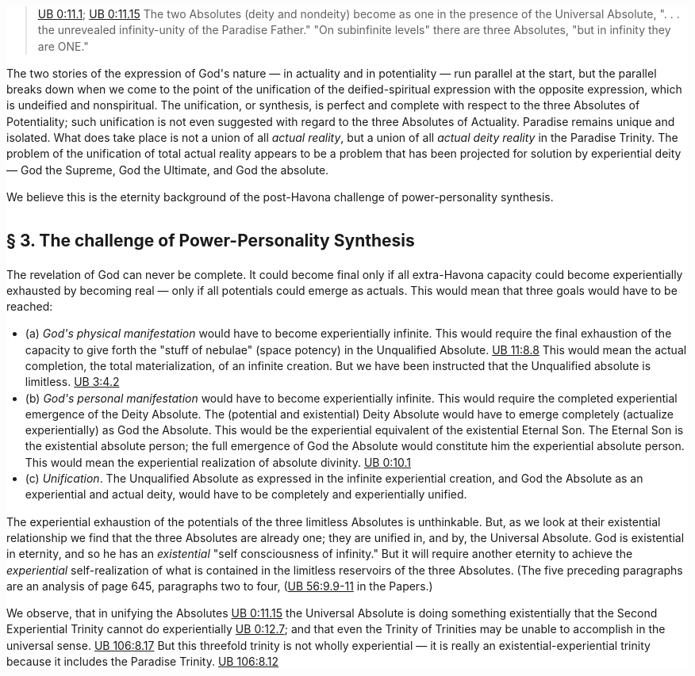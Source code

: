 > [UB 0:11.1](/en/The_Urantia_Book/0#p11_1); [UB 0:11.15](/en/The_Urantia_Book/0#p11_15) The two Absolutes (deity and nondeity) become as one in the presence of the Universal Absolute, ". . . the unrevealed infinity-unity of the Paradise Father." "On subinfinite levels" there are three Absolutes, "but in infinity they are ONE."

The two stories of the expression of God's nature — in actuality and in potentiality — run parallel at the start, but the parallel breaks down when we come to the point of the unification of the deified-spiritual expression with the opposite expression, which is undeified and nonspiritual. The unification, or synthesis, is perfect and complete with respect to the three Absolutes of Potentiality; such unification is not even suggested with regard to the three Absolutes of Actuality. Paradise remains unique and isolated. What does take place is not a union of all _actual reality_, but a union of all _actual deity reality_ in the Paradise Trinity. The problem of the unification of total actual reality appears to be a problem that has been projected for solution by experiential deity — God the Supreme, God the Ultimate, and God the absolute.

We believe this is the eternity background of the post-Havona challenge of power-personality synthesis.

## § 3. The challenge of Power-Personality Synthesis

The revelation of God can never be complete. It could become final only if all extra-Havona capacity could become experientially exhausted by becoming real — only if all potentials could emerge as actuals. This would mean that three goals would have to be reached:
- (a) _God's physical manifestation_ would have to become experientially infinite. This would require the final exhaustion of the capacity to give forth the "stuff of nebulae" (space potency) in the Unqualified Absolute. [UB 11:8.8](/en/The_Urantia_Book/11#p8_8) This would mean the actual completion, the total materialization, of an infinite creation. But we have been instructed that the Unqualified absolute is limitless. [UB 3:4.2](/en/The_Urantia_Book/3#p4_2)
- (b) _God's personal manifestation_ would have to become experientially infinite. This would require the completed experiential emergence of the Deity Absolute. The (potential and existential) Deity Absolute would have to emerge completely (actualize experientially) as God the Absolute. This would be the experiential equivalent of the existential Eternal Son. The Eternal Son is the existential absolute person; the full emergence of God the Absolute would constitute him the experiential absolute person. This would mean the experiential realization of absolute divinity. [UB 0:10.1](/en/The_Urantia_Book/0#p10_1)
- (c) _Unification_. The Unqualified Absolute as expressed in the infinite experiential creation, and God the Absolute as an experiential and actual deity, would have to be completely and experientially unified.

The experiential exhaustion of the potentials of the three limitless Absolutes is unthinkable. But, as we look at their existential relationship we find that the three Absolutes are already one; they are unified in, and by, the Universal Absolute. God is existential in eternity, and so he has an _existential_ "self consciousness of infinity." But it will require another eternity to achieve the _experiential_ self-realization of what is contained in the limitless reservoirs of the three Absolutes. (The five preceding paragraphs are an analysis of page 645, paragraphs two to four, ([UB 56:9.9-11](/en/The_Urantia_Book/56#p9_9) in the Papers.)

We observe, that in unifying the Absolutes [UB 0:11.15](/en/The_Urantia_Book/0#p11_15) the Universal Absolute is doing something existentially that the Second Experiential Trinity cannot do experientially [UB 0:12.7](/en/The_Urantia_Book/0#p12_7); and that even the Trinity of Trinities may be unable to accomplish in the universal sense. [UB 106:8.17](/en/The_Urantia_Book/106#p8_17) But this threefold trinity is not wholly experiential — it is really an existential-experiential trinity because it includes the Paradise Trinity. [UB 106:8.12](/en/The_Urantia_Book/106#p8_12)

